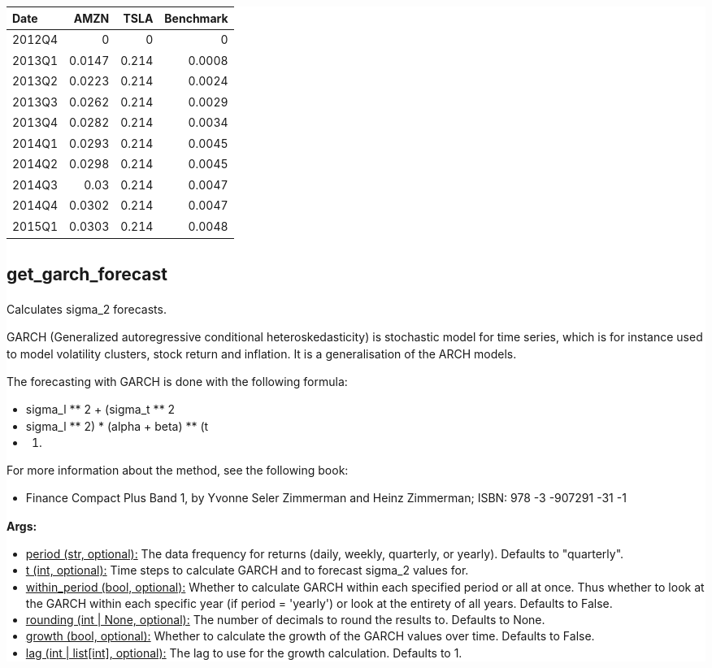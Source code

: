 | Date | AMZN | TSLA | Benchmark |
 |:-------|-------:|-------:|------------:|
 | 2012Q4 | 0 | 0 | 0 |
 | 2013Q1 | 0.0147 | 0.214 | 0.0008 |
 | 2013Q2 | 0.0223 | 0.214 | 0.0024 |
 | 2013Q3 | 0.0262 | 0.214 | 0.0029 |
 | 2013Q4 | 0.0282 | 0.214 | 0.0034 |
 | 2014Q1 | 0.0293 | 0.214 | 0.0045 |
 | 2014Q2 | 0.0298 | 0.214 | 0.0045 |
 | 2014Q3 | 0.03 | 0.214 | 0.0047 |
 | 2014Q4 | 0.0302 | 0.214 | 0.0047 |
 | 2015Q1 | 0.0303 | 0.214 | 0.0048 |

## get_garch_forecast
Calculates sigma_2 forecasts.

GARCH (Generalized autoregressive conditional heteroskedasticity) is stochastic model for time series, which is for instance used to model volatility clusters, stock return and inflation. It is a generalisation of the ARCH models.

The forecasting with GARCH is done with the following formula:


- sigma_l ** 2 + (sigma_t ** 2 
- sigma_l ** 2) * (alpha + beta) ** (t 
- 1)

For more information about the method, see the following book:


- Finance Compact Plus Band 1, by Yvonne Seler Zimmerman and Heinz Zimmerman; ISBN: 978
-3
-907291
-31
-1

**Args:**
 - <u>period (str, optional):</u> The data frequency for returns (daily, weekly, quarterly, or yearly).
 Defaults to "quarterly".
 - <u>t (int, optional):</u> Time steps to calculate GARCH and to forecast sigma_2 values for.
 - <u>within_period (bool, optional):</u> Whether to calculate GARCH within each specified period or all
 at once. Thus whether to look at the GARCH within each specific year (if period = 'yearly') or
 look at the entirety of all years. Defaults to False.
 - <u>rounding (int | None, optional):</u> The number of decimals to round the results to. Defaults to None.
 - <u>growth (bool, optional):</u> Whether to calculate the growth of the GARCH values over time. Defaults to
 False.
 - <u>lag (int | list[int], optional):</u> The lag to use for the growth calculation. Defaults to 1.
